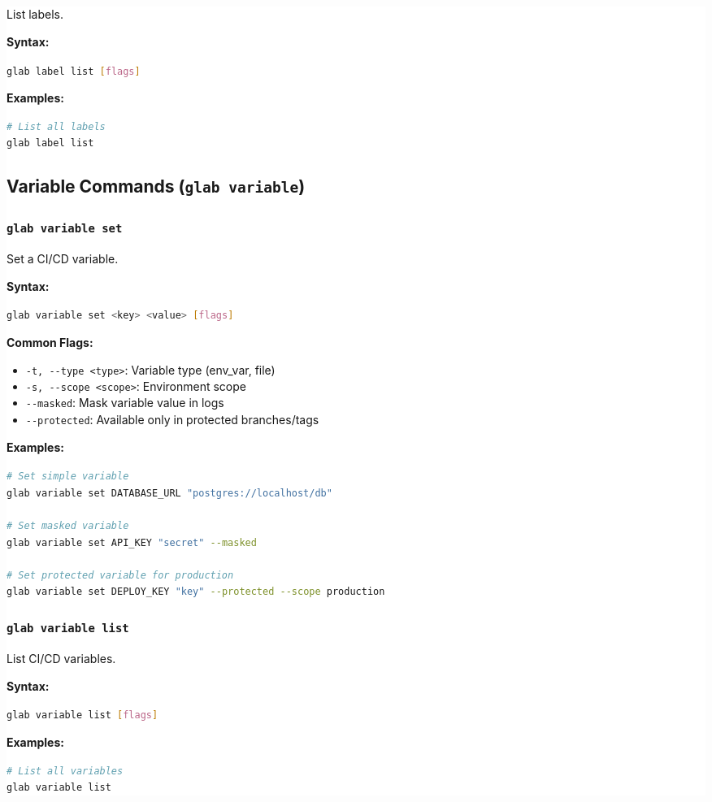List labels.

**Syntax:**
```bash
glab label list [flags]
```

**Examples:**
```bash
# List all labels
glab label list
```

## Variable Commands (`glab variable`)

### `glab variable set`

Set a CI/CD variable.

**Syntax:**
```bash
glab variable set <key> <value> [flags]
```

**Common Flags:**
- `-t, --type <type>`: Variable type (env_var, file)
- `-s, --scope <scope>`: Environment scope
- `--masked`: Mask variable value in logs
- `--protected`: Available only in protected branches/tags

**Examples:**
```bash
# Set simple variable
glab variable set DATABASE_URL "postgres://localhost/db"

# Set masked variable
glab variable set API_KEY "secret" --masked

# Set protected variable for production
glab variable set DEPLOY_KEY "key" --protected --scope production
```

### `glab variable list`

List CI/CD variables.

**Syntax:**
```bash
glab variable list [flags]
```

**Examples:**
```bash
# List all variables
glab variable list
```
